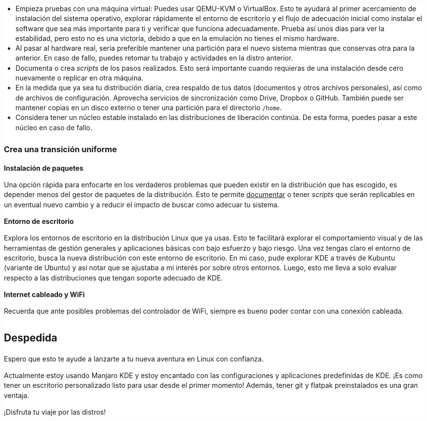 - Empieza pruebas con una máquina virtual: Puedes usar QEMU-KVM o VirtualBox.
  Esto te ayudará al primer acercamiento de instalación del sistema operativo,
  explorar rápidamente el entorno de escritorio y el flujo de adecuación inicial
  como instalar el software que sea más importante para ti y verificar que
  funciona adecuadamente. Prueba así unos días para ver la estabilidad, pero
  esto no es una victoria, debido a que en la emulación no tienes el mismo
  hardware.
- Al pasar al hardware real, sería preferible mantener una partición para el
  nuevo sistema mientras que conservas otra para la anterior. En caso de fallo,
  puedes retomar tu trabajo y actividades en la distro anterior.
- Documenta o crea *scripts* de los pasos realizados. Esto será importante
  cuando requieras de una instalación desde cero nuevamente o replicar en otra
  máquina.
- En la medida que ya sea tu distribución diaria, crea respaldo de tus datos
  (documentos y otros archivos personales), así como de archivos de
  configuración. Aprovecha servicios de sincronización como Drive, Dropbox o
  GitHub. También puede ser mantener copias en un disco externo o tener una
  partición para el directorio `/home`.
- Considera tener un núcleo estable instalado en las distribuciones de
  liberación continúa. De esta forma, puedes pasar a este núcleo en caso de
  fallo.

### Crea una transición uniforme

**Instalación de paquetes**

Una opción rápida para enfocarte en los verdaderos problemas que pueden existir
en la distribución que has escogido, es depender menos del gestor de paquetes de
la distribución. Esto te permite
[documentar](/es/blog/2024/que-hacer-despues-de-instalar-manjaro.md) o tener
*scripts* que serán replicables en un eventual nuevo cambio y a reducir el
impacto de buscar como adecuar tu sistema.

**Entorno de escritorio**

Explora los entornos de escritorio en la distribución Linux que ya usas. Esto te
facilitará explorar el comportamiento visual y de las herramientas de gestión
generales y aplicaciones básicas con bajo esfuerzo y bajo riesgo. Una vez tengas
claro el entorno de escritorio, busca la nueva distribución con este entorno de
escritorio. En mi caso, pude explorar KDE a través de Kubuntu (variante de
Ubuntu) y así notar que se ajustaba a mi interés por sobre otros entornos.
Luego, esto me lleva a solo evaluar respecto a las distribuciones que tengan
soporte adecuado de KDE.

**Internet cableado y WiFi**

Recuerda que ante posibles problemas del controlador de WiFi, siempre es bueno
poder contar con una conexión cableada.

## Despedida

Espero que esto te ayude a lanzarte a tu nueva aventura en Linux con confianza.

Actualmente estoy usando Manjaro KDE y estoy encantado con las configuraciones y
aplicaciones predefinidas de KDE. ¡Es como tener un escritorio personalizado
listo para usar desde el primer momento! Además, tener git y flatpak
preinstalados es una gran ventaja.

¡Disfruta tu viaje por las distros!
